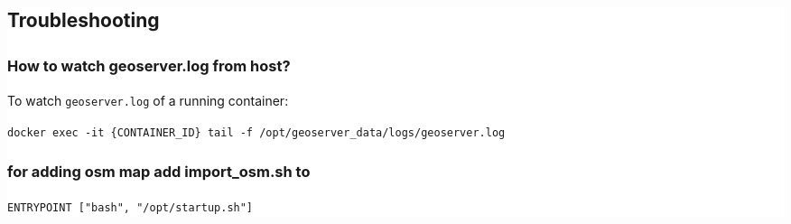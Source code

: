 ## Troubleshooting

### How to watch geoserver.log from host?

To watch ``geoserver.log`` of a running container:

```shell
docker exec -it {CONTAINER_ID} tail -f /opt/geoserver_data/logs/geoserver.log
```
### for adding osm map add import_osm.sh to 
```shell
ENTRYPOINT ["bash", "/opt/startup.sh"]
```
